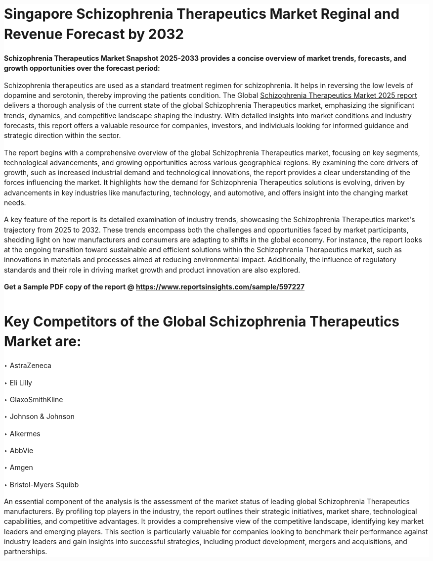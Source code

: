 # Singapore Schizophrenia Therapeutics Market Reginal and Revenue Forecast by 2032

<strong>Schizophrenia Therapeutics Market Snapshot 2025-2033 provides a concise overview of market trends, forecasts, and growth opportunities over the forecast period:</strong>

Schizophrenia therapeutics are used as a standard treatment regimen for schizophrenia. It helps in reversing the low levels of dopamine and serotonin, thereby improving the patients condition. The Global <a href=https://www.reportsinsights.com/sample/597227>Schizophrenia Therapeutics Market 2025 report</a> delivers a thorough analysis of the current state of the global Schizophrenia Therapeutics market, emphasizing the significant trends, dynamics, and competitive landscape shaping the industry. With detailed insights into market conditions and industry forecasts, this report offers a valuable resource for companies, investors, and individuals looking for informed guidance and strategic direction within the sector.

The report begins with a comprehensive overview of the global Schizophrenia Therapeutics market, focusing on key segments, technological advancements, and growing opportunities across various geographical regions. By examining the core drivers of growth, such as increased industrial demand and technological innovations, the report provides a clear understanding of the forces influencing the market. It highlights how the demand for Schizophrenia Therapeutics solutions is evolving, driven by advancements in key industries like manufacturing, technology, and automotive, and offers insight into the changing market needs.

A key feature of the report is its detailed examination of industry trends, showcasing the Schizophrenia Therapeutics market's trajectory from 2025 to 2032. These trends encompass both the challenges and opportunities faced by market participants, shedding light on how manufacturers and consumers are adapting to shifts in the global economy. For instance, the report looks at the ongoing transition toward sustainable and efficient solutions within the Schizophrenia Therapeutics market, such as innovations in materials and processes aimed at reducing environmental impact. Additionally, the influence of regulatory standards and their role in driving market growth and product innovation are also explored.

<strong>Get a Sample PDF copy of the report @ <a href=https://www.reportsinsights.com/sample/597227>https://www.reportsinsights.com/sample/597227</a></strong>

# <strong>Key Competitors of the Global Schizophrenia Therapeutics Market are:</strong>

‣ AstraZeneca

‣ Eli Lilly

‣ GlaxoSmithKline

‣ Johnson & Johnson

‣ Alkermes

‣ AbbVie

‣ Amgen

‣ Bristol-Myers Squibb

An essential component of the analysis is the assessment of the market status of leading global Schizophrenia Therapeutics manufacturers. By profiling top players in the industry, the report outlines their strategic initiatives, market share, technological capabilities, and competitive advantages. It provides a comprehensive view of the competitive landscape, identifying key market leaders and emerging players. This section is particularly valuable for companies looking to benchmark their performance against industry leaders and gain insights into successful strategies, including product development, mergers and acquisitions, and partnerships.
